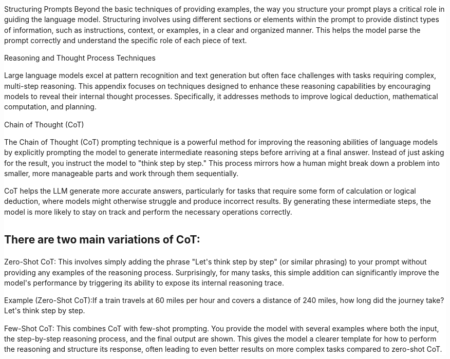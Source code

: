 

Structuring Prompts Beyond the basic techniques of providing examples, the way you structure your prompt plays a critical role in guiding the language model. Structuring involves using different sections or elements within the prompt to provide distinct types of information, such as instructions, context, or examples, in a clear and organized manner. This helps the model parse the prompt correctly and understand the specific role of each piece of text.



Reasoning and Thought Process Techniques



Large language models excel at pattern recognition and text generation but often face challenges with tasks requiring complex, multi-step reasoning. This appendix focuses on techniques designed to enhance these reasoning capabilities by encouraging models to reveal their internal thought processes. Specifically, it addresses methods to improve logical deduction, mathematical computation, and planning.



Chain of Thought (CoT)



The Chain of Thought (CoT) prompting technique is a powerful method for improving the reasoning abilities of language models by explicitly prompting the model to generate intermediate reasoning steps before arriving at a final answer. Instead of just asking for the result, you instruct the model to "think step by step." This process mirrors how a human might break down a problem into smaller, more manageable parts and work through them sequentially.



CoT helps the LLM generate more accurate answers, particularly for tasks that require some form of calculation or logical deduction, where models might otherwise struggle and produce incorrect results. By generating these intermediate steps, the model is more likely to stay on track and perform the necessary operations correctly.



## There are two main variations of CoT:



Zero-Shot CoT: This involves simply adding the phrase "Let's think step by step" (or similar phrasing) to your prompt without providing any examples of the reasoning process. Surprisingly, for many tasks, this simple addition can significantly improve the model's performance by triggering its ability to expose its internal reasoning trace.



Example (Zero-Shot CoT):If a train travels at 60 miles per hour and covers a distance of 240 miles, how long did the journey take? Let's think step by step.



Few-Shot CoT: This combines CoT with few-shot prompting. You provide the model with several examples where both the input, the step-by-step reasoning process, and the final output are shown. This gives the model a clearer template for how to perform the reasoning and structure its response, often leading to even better results on more complex tasks compared to zero-shot CoT.


